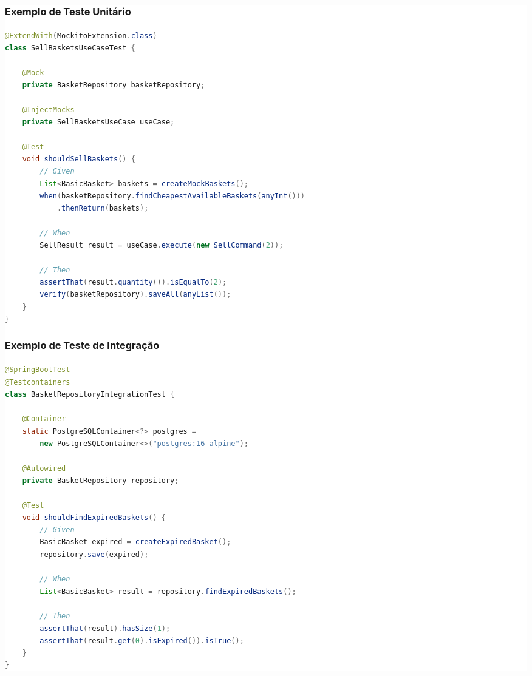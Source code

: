 ### Exemplo de Teste Unitário

```java
@ExtendWith(MockitoExtension.class)
class SellBasketsUseCaseTest {
    
    @Mock
    private BasketRepository basketRepository;
    
    @InjectMocks
    private SellBasketsUseCase useCase;
    
    @Test
    void shouldSellBaskets() {
        // Given
        List<BasicBasket> baskets = createMockBaskets();
        when(basketRepository.findCheapestAvailableBaskets(anyInt()))
            .thenReturn(baskets);
        
        // When
        SellResult result = useCase.execute(new SellCommand(2));
        
        // Then
        assertThat(result.quantity()).isEqualTo(2);
        verify(basketRepository).saveAll(anyList());
    }
}
```

### Exemplo de Teste de Integração

```java
@SpringBootTest
@Testcontainers
class BasketRepositoryIntegrationTest {
    
    @Container
    static PostgreSQLContainer<?> postgres = 
        new PostgreSQLContainer<>("postgres:16-alpine");
    
    @Autowired
    private BasketRepository repository;
    
    @Test
    void shouldFindExpiredBaskets() {
        // Given
        BasicBasket expired = createExpiredBasket();
        repository.save(expired);
        
        // When
        List<BasicBasket> result = repository.findExpiredBaskets();
        
        // Then
        assertThat(result).hasSize(1);
        assertThat(result.get(0).isExpired()).isTrue();
    }
}
```
